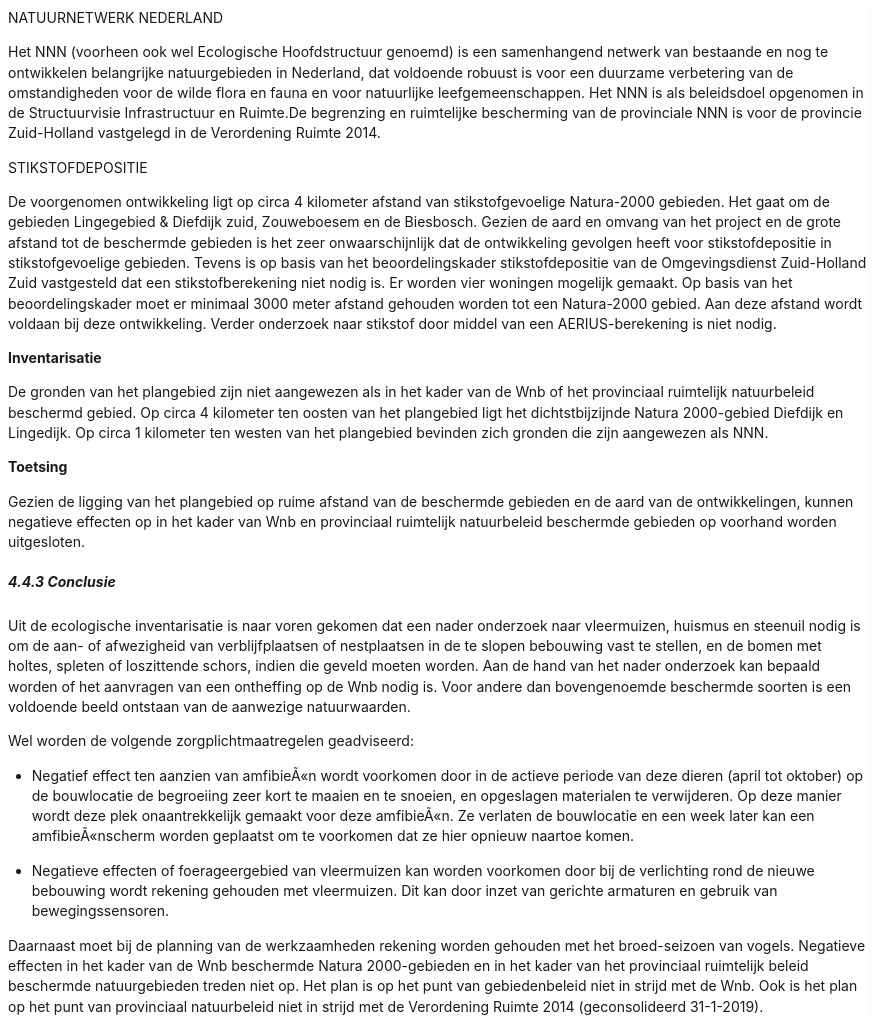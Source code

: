 NATUURNETWERK NEDERLAND

Het NNN (voorheen ook wel Ecologische Hoofdstructuur genoemd) is een samenhangend netwerk van bestaande en nog te ontwikkelen belangrijke natuurgebieden in Nederland, dat voldoende robuust is voor een duurzame verbetering van de omstandigheden voor de wilde flora en fauna en voor natuurlijke leefgemeenschappen. Het NNN is als beleidsdoel opgenomen in de Structuurvisie Infrastructuur en Ruimte.De begrenzing en ruimtelijke bescherming van de provinciale NNN is voor de provincie Zuid\-Holland vastgelegd in de Verordening Ruimte 2014\.

STIKSTOFDEPOSITIE

De voorgenomen ontwikkeling ligt op circa 4 kilometer afstand van stikstofgevoelige Natura\-2000 gebieden. Het gaat om de gebieden Lingegebied \& Diefdijk zuid, Zouweboesem en de Biesbosch. Gezien de aard en omvang van het project en de grote afstand tot de beschermde gebieden is het zeer onwaarschijnlijk dat de ontwikkeling gevolgen heeft voor stikstofdepositie in stikstofgevoelige gebieden. Tevens is op basis van het beoordelingskader stikstofdepositie van de Omgevingsdienst Zuid\-Holland Zuid vastgesteld dat een stikstofberekening niet nodig is. Er worden vier woningen mogelijk gemaakt. Op basis van het beoordelingskader moet er minimaal 3000 meter afstand gehouden worden tot een Natura\-2000 gebied. Aan deze afstand wordt voldaan bij deze ontwikkeling. Verder onderzoek naar stikstof door middel van een AERIUS\-berekening is niet nodig.

**Inventarisatie**

De gronden van het plangebied zijn niet aangewezen als in het kader van de Wnb of het provinciaal ruimtelijk natuurbeleid beschermd gebied. Op circa 4 kilometer ten oosten van het plangebied ligt het dichtstbijzijnde Natura 2000\-gebied Diefdijk en Lingedijk. Op circa 1 kilometer ten westen van het plangebied bevinden zich gronden die zijn aangewezen als NNN.

**Toetsing**

Gezien de ligging van het plangebied op ruime afstand van de beschermde gebieden en de aard van de ontwikkelingen, kunnen negatieve effecten op in het kader van Wnb en provinciaal ruimtelijk natuurbeleid beschermde gebieden op voorhand worden uitgesloten.

##### 4\.4\.3 Conclusie

Uit de ecologische inventarisatie is naar voren gekomen dat een nader onderzoek naar vleermuizen, huismus en steenuil nodig is om de aan\- of afwezigheid van verblijfplaatsen of nestplaatsen in de te slopen bebouwing vast te stellen, en de bomen met holtes, spleten of loszittende schors, indien die geveld moeten worden. Aan de hand van het nader onderzoek kan bepaald worden of het aanvragen van een ontheffing op de Wnb nodig is. Voor andere dan bovengenoemde beschermde soorten is een voldoende beeld ontstaan van de aanwezige natuurwaarden.

Wel worden de volgende zorgplichtmaatregelen geadviseerd:

* Negatief effect ten aanzien van amfibieÃ«n wordt voorkomen door in de actieve periode van deze dieren (april tot oktober) op de bouwlocatie de begroeiing zeer kort te maaien en te snoeien, en opgeslagen materialen te verwijderen. Op deze manier wordt deze plek onaantrekkelijk gemaakt voor deze amfibieÃ«n. Ze verlaten de bouwlocatie en een week later kan een amfibieÃ«nscherm worden geplaatst om te voorkomen dat ze hier opnieuw naartoe komen.

* Negatieve effecten of foerageergebied van vleermuizen kan worden voorkomen door bij de verlichting rond de nieuwe bebouwing wordt rekening gehouden met vleermuizen. Dit kan door inzet van gerichte armaturen en gebruik van bewegingssensoren.

Daarnaast moet bij de planning van de werkzaamheden rekening worden gehouden met het broed\-seizoen van vogels. Negatieve effecten in het kader van de Wnb beschermde Natura 2000\-gebieden en in het kader van het provinciaal ruimtelijk beleid beschermde natuurgebieden treden niet op. Het plan is op het punt van gebiedenbeleid niet in strijd met de Wnb. Ook is het plan op het punt van provinciaal natuurbeleid niet in strijd met de Verordening Ruimte 2014 (geconsolideerd 31\-1\-2019\).
